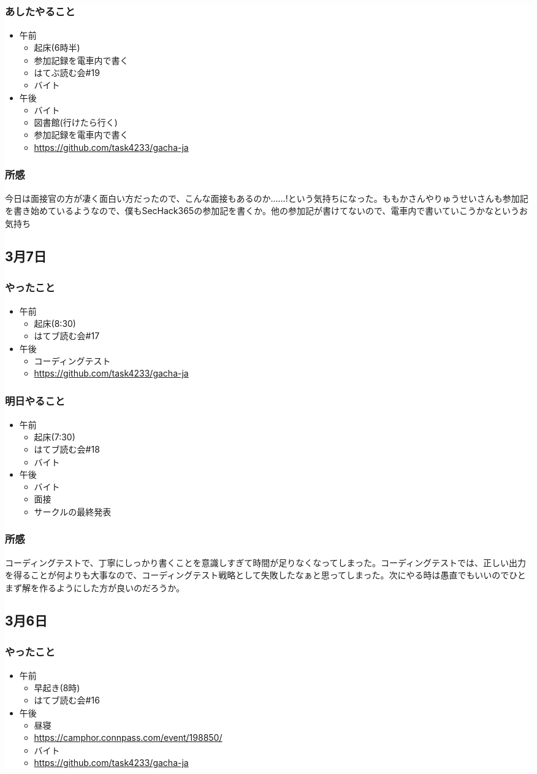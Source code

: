 ### あしたやること
 - 午前
   - 起床(6時半)
   - 参加記録を電車内で書く
   - はてぶ読む会#19
   - バイト
 - 午後
   - バイト
   - 図書館(行けたら行く)
   - 参加記録を電車内で書く
   - https://github.com/task4233/gacha-ja

### 所感
今日は面接官の方が凄く面白い方だったので、こんな面接もあるのか......!という気持ちになった。ももかさんやりゅうせいさんも参加記を書き始めているようなので、僕もSecHack365の参加記を書くか。他の参加記が書けてないので、電車内で書いていこうかなというお気持ち

## 3月7日
### やったこと
 - 午前
   - 起床(8:30)
   - はてブ読む会#17
 - 午後
   - コーディングテスト
   - https://github.com/task4233/gacha-ja
### 明日やること
 - 午前
   - 起床(7:30)
   - はてブ読む会#18
   - バイト
 - 午後
   - バイト
   - 面接
   - サークルの最終発表

### 所感
コーディングテストで、丁寧にしっかり書くことを意識しすぎて時間が足りなくなってしまった。コーディングテストでは、正しい出力を得ることが何よりも大事なので、コーディングテスト戦略として失敗したなぁと思ってしまった。次にやる時は愚直でもいいのでひとまず解を作るようにした方が良いのだろうか。

## 3月6日
### やったこと
 - 午前
   - 早起き(8時)
   - はてブ読む会#16
 - 午後
   - 昼寝
   - https://camphor.connpass.com/event/198850/
   - バイト
   - https://github.com/task4233/gacha-ja
